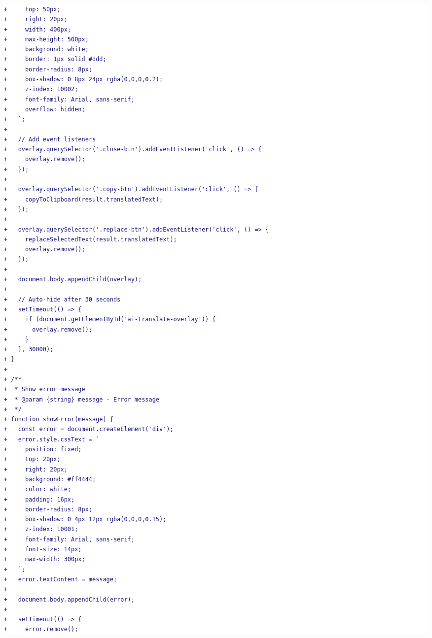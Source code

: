 ```diff
+     top: 50px;
+     right: 20px;
+     width: 400px;
+     max-height: 500px;
+     background: white;
+     border: 1px solid #ddd;
+     border-radius: 8px;
+     box-shadow: 0 8px 24px rgba(0,0,0,0.2);
+     z-index: 10002;
+     font-family: Arial, sans-serif;
+     overflow: hidden;
+   `;
+ 
+   // Add event listeners
+   overlay.querySelector('.close-btn').addEventListener('click', () => {
+     overlay.remove();
+   });
+ 
+   overlay.querySelector('.copy-btn').addEventListener('click', () => {
+     copyToClipboard(result.translatedText);
+   });
+ 
+   overlay.querySelector('.replace-btn').addEventListener('click', () => {
+     replaceSelectedText(result.translatedText);
+     overlay.remove();
+   });
+ 
+   document.body.appendChild(overlay);
+ 
+   // Auto-hide after 30 seconds
+   setTimeout(() => {
+     if (document.getElementById('ai-translate-overlay')) {
+       overlay.remove();
+     }
+   }, 30000);
+ }
+ 
+ /**
+  * Show error message
+  * @param {string} message - Error message
+  */
+ function showError(message) {
+   const error = document.createElement('div');
+   error.style.cssText = `
+     position: fixed;
+     top: 20px;
+     right: 20px;
+     background: #ff4444;
+     color: white;
+     padding: 16px;
+     border-radius: 8px;
+     box-shadow: 0 4px 12px rgba(0,0,0,0.15);
+     z-index: 10001;
+     font-family: Arial, sans-serif;
+     font-size: 14px;
+     max-width: 300px;
+   `;
+   error.textContent = message;
+ 
+   document.body.appendChild(error);
+ 
+   setTimeout(() => {
+     error.remove();
```